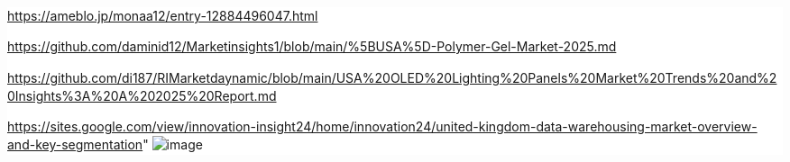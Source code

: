 <a href=https://ameblo.jp/monaa12/entry-12884496047.html>https://ameblo.jp/monaa12/entry-12884496047.html</a>

<a href=https://github.com/daminid12/Marketinsights1/blob/main/%5BUSA%5D-Polymer-Gel-Market-2025.md>https://github.com/daminid12/Marketinsights1/blob/main/%5BUSA%5D-Polymer-Gel-Market-2025.md</a>

<a href=https://github.com/di187/RIMarketdaynamic/blob/main/USA%20OLED%20Lighting%20Panels%20Market%20Trends%20and%20Insights%3A%20A%202025%20Report.md>https://github.com/di187/RIMarketdaynamic/blob/main/USA%20OLED%20Lighting%20Panels%20Market%20Trends%20and%20Insights%3A%20A%202025%20Report.md</a>

<a href=https://sites.google.com/view/innovation-insight24/home/innovation24/united-kingdom-data-warehousing-market-overview-and-key-segmentation>https://sites.google.com/view/innovation-insight24/home/innovation24/united-kingdom-data-warehousing-market-overview-and-key-segmentation</a>"
![image](https://github.com/user-attachments/assets/494da2d4-b6a1-4c46-88ed-7deb7906ac57)
